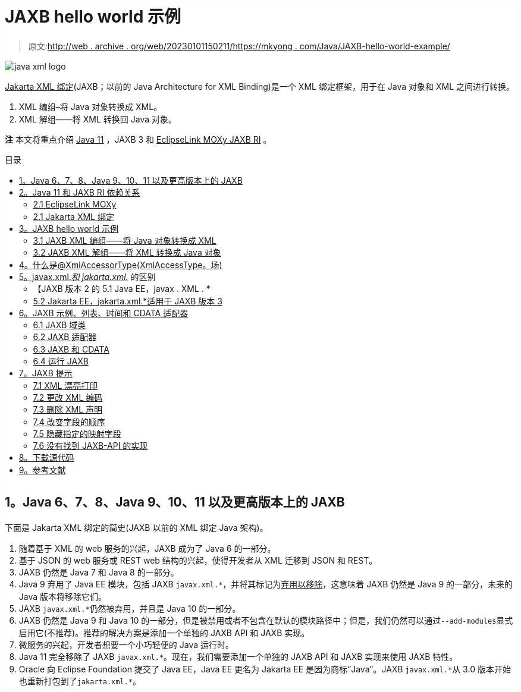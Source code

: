 # JAXB hello world 示例

> 原文:[http://web . archive . org/web/20230101150211/https://mkyong . com/Java/JAXB-hello-world-example/](http://web.archive.org/web/20230101150211/https://mkyong.com/java/jaxb-hello-world-example/)

![java xml logo](../Images/42ef581321a9eae641edde67581e0960.png)

[Jakarta XML 绑定](http://web.archive.org/web/20220626054146/https://en.wikipedia.org/wiki/Jakarta_XML_Binding)(JAXB；以前的 Java Architecture for XML Binding)是一个 XML 绑定框架，用于在 Java 对象和 XML 之间进行转换。

1.  XML 编组–将 Java 对象转换成 XML。
2.  XML 解组——将 XML 转换回 Java 对象。

**注**
本文将重点介绍 [Java 11](http://web.archive.org/web/20220626054146/https://mkyong.com/java/what-is-new-in-java-11/) ，JAXB 3 和 [EclipseLink MOXy JAXB RI](http://web.archive.org/web/20220626054146/https://wiki.eclipse.org/EclipseLink/Examples/MOXy) 。

目录

*   [1。Java 6、7、8、Java 9、10、11 以及更高版本上的 JAXB](#jaxb-on-java-6-7-8-java-9-10-11-and-beyond)
*   [2。Java 11 和 JAXB RI 依赖关系](#java-11-and-jaxb-ri-dependencies)
    *   [2.1 EclipseLink MOXy](#eclipselink-moxy)
    *   [2.1 Jakarta XML 绑定](#jakarta-xml-binding)
*   [3。JAXB hello world 示例](#jaxb-hello-world-example)
    *   [3.1 JAXB XML 编组——将 Java 对象转换成 XML](#jaxb-xml-marshalling-convert-java-objects-to-xml)
    *   [3.2 JAXB XML 解组——将 XML 转换成 Java 对象](#jaxb-xml-unmarshalling-convert-xml-to-java-objects)
*   [4。什么是@XmlAccessorType(XmlAccessType。场)](#what-is-xmlaccessortypexmlaccesstypefield)
*   [5。javax.xml.*和 jakarta.xml.*](#difference-between-javaxxml-and-jakartaxml) 的区别
    *   【JAXB 版本 2 的 5.1 Java EE，javax . XML . *
    *   [5.2 Jakarta EE，jakarta.xml.*适用于 JAXB 版本 3](#jakarta-ee-jakartaxml-for-jaxb-version-3)
*   [6。JAXB 示例、列表、时间和 CDATA 适配器](#jaxb-examples-list-adaptor-for-time-and-cdata)
    *   [6.1 JAXB 域类](#jaxb-domain-class)
    *   [6.2 JAXB 适配器](#jaxb-adapter)
    *   [6.3 JAXB 和 CDATA](#jaxb-and-cdata)
    *   [6.4 运行 JAXB](#run-jaxb)
*   [7。JAXB 提示](#jaxb-tips)
    *   [7.1 XML 漂亮打印](#xml-pretty-print)
    *   [7.2 更改 XML 编码](#change-the-xml-encoding)
    *   [7.3 删除 XML 声明](#remove-the-xml-declaration)
    *   [7.4 改变字段的顺序](#change-the-order-of-the-fields)
    *   [7.5 隐藏指定的映射字段](#hide-a-specified-field-for-mapping)
    *   [7.6 没有找到 JAXB-API 的实现](#implementation-of-jaxb-api-has-not-been-found)
*   [8。下载源代码](#download-source-code)
*   [9。参考文献](#references)

## 1。Java 6、7、8、Java 9、10、11 以及更高版本上的 JAXB

下面是 Jakarta XML 绑定的简史(JAXB 以前的 XML 绑定 Java 架构)。

1.  随着基于 XML 的 web 服务的兴起，JAXB 成为了 Java 6 的一部分。
2.  基于 JSON 的 web 服务或 REST web 结构的兴起，使得开发者从 XML 迁移到 JSON 和 REST。
3.  JAXB 仍然是 Java 7 和 Java 8 的一部分。
4.  Java 9 弃用了 Java EE 模块，包括 JAXB `javax.xml.*`，并将其标记为[弃用以移除](http://web.archive.org/web/20220626054146/https://openjdk.java.net/jeps/277)，这意味着 JAXB 仍然是 Java 9 的一部分，未来的 Java 版本将移除它们。
5.  JAXB `javax.xml.*`仍然被弃用，并且是 Java 10 的一部分。
6.  JAXB 仍然是 Java 9 和 Java 10 的一部分，但是被禁用或者不包含在默认的模块路径中；但是，我们仍然可以通过`--add-modules`显式启用它(不推荐)。推荐的解决方案是添加一个单独的 JAXB API 和 JAXB 实现。
7.  微服务的兴起，开发者想要一个小巧轻便的 Java 运行时。
8.  Java 11 完全移除了 JAXB `javax.xml.*`。现在，我们需要添加一个单独的 JAXB API 和 JAXB 实现来使用 JAXB 特性。
9.  Oracle 向 Eclipse Foundation 提交了 Java EE，Java EE 更名为 Jakarta EE 是因为商标“Java”。JAXB `javax.xml.*`从 3.0 版本开始也重新打包到了`jakarta.xml.*`。
